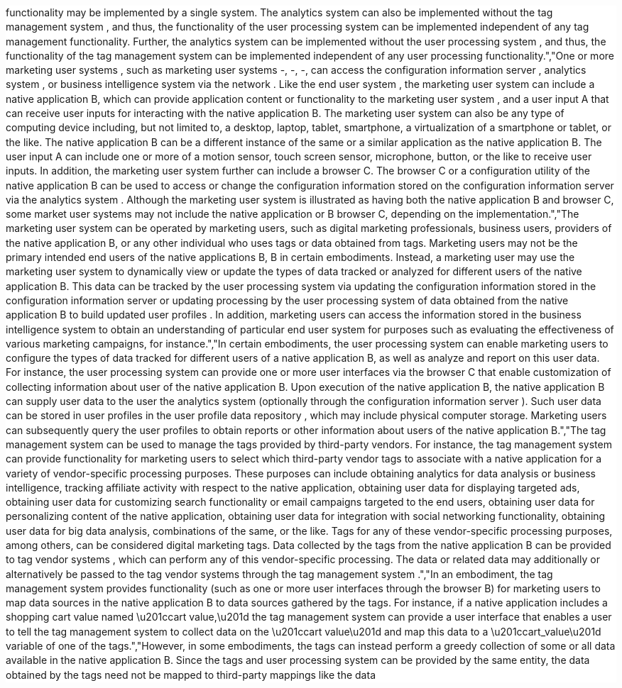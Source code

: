 functionality may be implemented by a single system. The analytics system  can also be implemented without the tag management system , and thus, the functionality of the user processing system  can be implemented independent of any tag management functionality. Further, the analytics system  can be implemented without the user processing system , and thus, the functionality of the tag management system  can be implemented independent of any user processing functionality.","One or more marketing user systems , such as marketing user systems -, -, -, can access the configuration information server , analytics system , or business intelligence system  via the network . Like the end user system , the marketing user system  can include a native application B, which can provide application content or functionality to the marketing user system , and a user input A that can receive user inputs for interacting with the native application B. The marketing user system  can also be any type of computing device including, but not limited to, a desktop, laptop, tablet, smartphone, a virtualization of a smartphone or tablet, or the like. The native application B can be a different instance of the same or a similar application as the native application B. The user input A can include one or more of a motion sensor, touch screen sensor, microphone, button, or the like to receive user inputs. In addition, the marketing user system  further can include a browser C. The browser C or a configuration utility of the native application B can be used to access or change the configuration information stored on the configuration information server  via the analytics system . Although the marketing user system  is illustrated as having both the native application B and browser C, some market user systems  may not include the native application or B browser C, depending on the implementation.","The marketing user system  can be operated by marketing users, such as digital marketing professionals, business users, providers of the native application B, or any other individual who uses tags or data obtained from tags. Marketing users may not be the primary intended end users of the native applications B, B in certain embodiments. Instead, a marketing user may use the marketing user system  to dynamically view or update the types of data tracked or analyzed for different users of the native application B. This data can be tracked by the user processing system  via updating the configuration information stored in the configuration information server  or updating processing by the user processing system  of data obtained from the native application B to build updated user profiles . In addition, marketing users can access the information stored in the business intelligence system  to obtain an understanding of particular end user system  for purposes such as evaluating the effectiveness of various marketing campaigns, for instance.","In certain embodiments, the user processing system  can enable marketing users to configure the types of data tracked for different users of a native application B, as well as analyze and report on this user data. For instance, the user processing system  can provide one or more user interfaces via the browser C that enable customization of collecting information about user of the native application B. Upon execution of the native application B, the native application B can supply user data to the user the analytics system  (optionally through the configuration information server ). Such user data can be stored in user profiles in the user profile data repository , which may include physical computer storage. Marketing users can subsequently query the user profiles to obtain reports or other information about users of the native application B.","The tag management system  can be used to manage the tags provided by third-party vendors. For instance, the tag management system  can provide functionality for marketing users to select which third-party vendor tags to associate with a native application for a variety of vendor-specific processing purposes. These purposes can include obtaining analytics for data analysis or business intelligence, tracking affiliate activity with respect to the native application, obtaining user data for displaying targeted ads, obtaining user data for customizing search functionality or email campaigns targeted to the end users, obtaining user data for personalizing content of the native application, obtaining user data for integration with social networking functionality, obtaining user data for big data analysis, combinations of the same, or the like. Tags for any of these vendor-specific processing purposes, among others, can be considered digital marketing tags. Data collected by the tags from the native application B can be provided to tag vendor systems , which can perform any of this vendor-specific processing. The data or related data may additionally or alternatively be passed to the tag vendor systems  through the tag management system .","In an embodiment, the tag management system  provides functionality (such as one or more user interfaces through the browser B) for marketing users to map data sources in the native application B to data sources gathered by the tags. For instance, if a native application includes a shopping cart value named \u201ccart value,\u201d the tag management system can provide a user interface that enables a user to tell the tag management system  to collect data on the \u201ccart value\u201d and map this data to a \u201ccart_value\u201d variable of one of the tags.","However, in some embodiments, the tags can instead perform a greedy collection of some or all data available in the native application B. Since the tags and user processing system  can be provided by the same entity, the data obtained by the tags need not be mapped to third-party mappings like the data